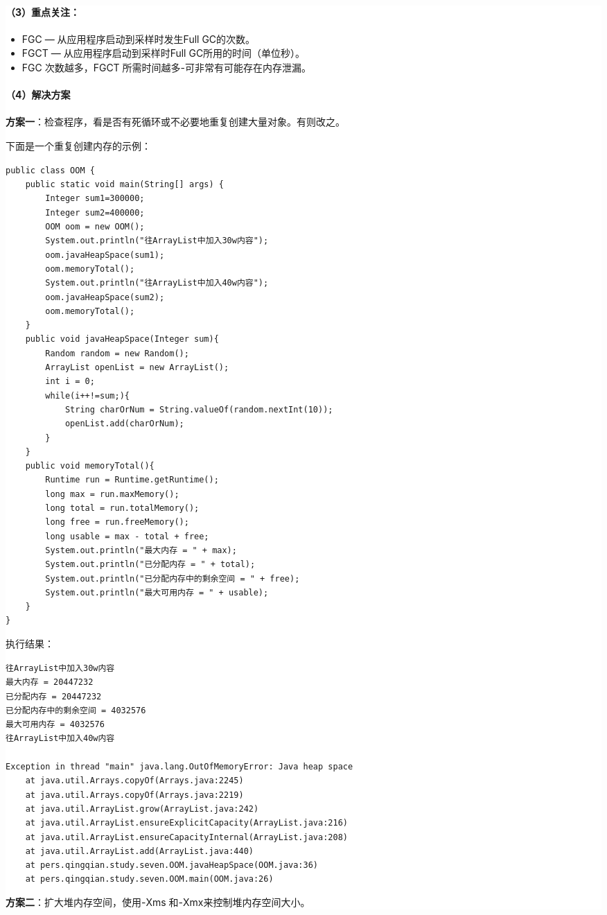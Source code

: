 #### （3）重点关注：
* FGC — 从应用程序启动到采样时发生Full GC的次数。
* FGCT — 从应用程序启动到采样时Full GC所用的时间（单位秒）。
* FGC 次数越多，FGCT 所需时间越多-可非常有可能存在内存泄漏。
 
#### （4）解决方案
**方案一**：检查程序，看是否有死循环或不必要地重复创建大量对象。有则改之。

下面是一个重复创建内存的示例：
```
public class OOM {
    public static void main(String[] args) {
        Integer sum1=300000;
        Integer sum2=400000;
        OOM oom = new OOM();
        System.out.println("往ArrayList中加入30w内容");
        oom.javaHeapSpace(sum1);
        oom.memoryTotal();
        System.out.println("往ArrayList中加入40w内容");
        oom.javaHeapSpace(sum2);
        oom.memoryTotal();
    }
    public void javaHeapSpace(Integer sum){
        Random random = new Random();  
        ArrayList openList = new ArrayList();
        int i = 0;
        while(i++!=sum;){
            String charOrNum = String.valueOf(random.nextInt(10));
            openList.add(charOrNum);
        }  
    }
    public void memoryTotal(){
        Runtime run = Runtime.getRuntime();
        long max = run.maxMemory();
        long total = run.totalMemory();
        long free = run.freeMemory();
        long usable = max - total + free;
        System.out.println("最大内存 = " + max);
        System.out.println("已分配内存 = " + total);
        System.out.println("已分配内存中的剩余空间 = " + free);
        System.out.println("最大可用内存 = " + usable);
    }
}
```

执行结果：
```
往ArrayList中加入30w内容
最大内存 = 20447232
已分配内存 = 20447232
已分配内存中的剩余空间 = 4032576
最大可用内存 = 4032576
往ArrayList中加入40w内容

Exception in thread "main" java.lang.OutOfMemoryError: Java heap space
    at java.util.Arrays.copyOf(Arrays.java:2245)
    at java.util.Arrays.copyOf(Arrays.java:2219)
    at java.util.ArrayList.grow(ArrayList.java:242)
    at java.util.ArrayList.ensureExplicitCapacity(ArrayList.java:216)
    at java.util.ArrayList.ensureCapacityInternal(ArrayList.java:208)
    at java.util.ArrayList.add(ArrayList.java:440)
    at pers.qingqian.study.seven.OOM.javaHeapSpace(OOM.java:36)
    at pers.qingqian.study.seven.OOM.main(OOM.java:26)
```
**方案二**：扩大堆内存空间，使用-Xms 和-Xmx来控制堆内存空间大小。